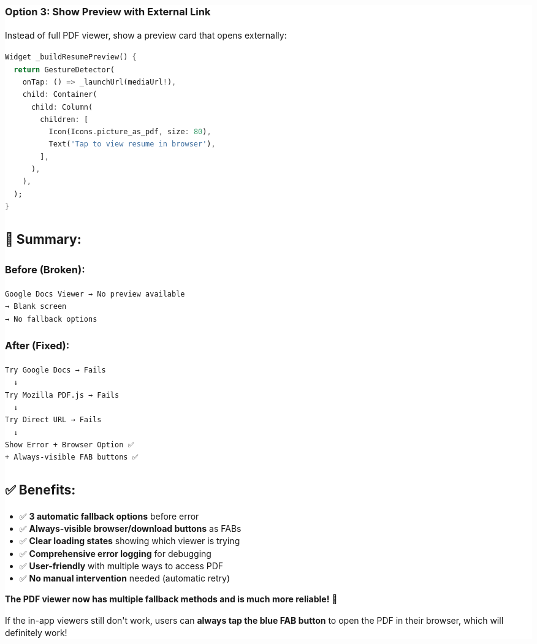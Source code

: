 ### **Option 3: Show Preview with External Link**
Instead of full PDF viewer, show a preview card that opens externally:
```dart
Widget _buildResumePreview() {
  return GestureDetector(
    onTap: () => _launchUrl(mediaUrl!),
    child: Container(
      child: Column(
        children: [
          Icon(Icons.picture_as_pdf, size: 80),
          Text('Tap to view resume in browser'),
        ],
      ),
    ),
  );
}
```

## 🎯 **Summary:**

### **Before (Broken):**
```
Google Docs Viewer → No preview available
→ Blank screen
→ No fallback options
```

### **After (Fixed):**
```
Try Google Docs → Fails
  ↓
Try Mozilla PDF.js → Fails
  ↓
Try Direct URL → Fails
  ↓
Show Error + Browser Option ✅
+ Always-visible FAB buttons ✅
```

## ✅ **Benefits:**
- ✅ **3 automatic fallback options** before error
- ✅ **Always-visible browser/download buttons** as FABs
- ✅ **Clear loading states** showing which viewer is trying
- ✅ **Comprehensive error logging** for debugging
- ✅ **User-friendly** with multiple ways to access PDF
- ✅ **No manual intervention** needed (automatic retry)

**The PDF viewer now has multiple fallback methods and is much more reliable!** 🚀

If the in-app viewers still don't work, users can **always tap the blue FAB button** to open the PDF in their browser, which will definitely work!
